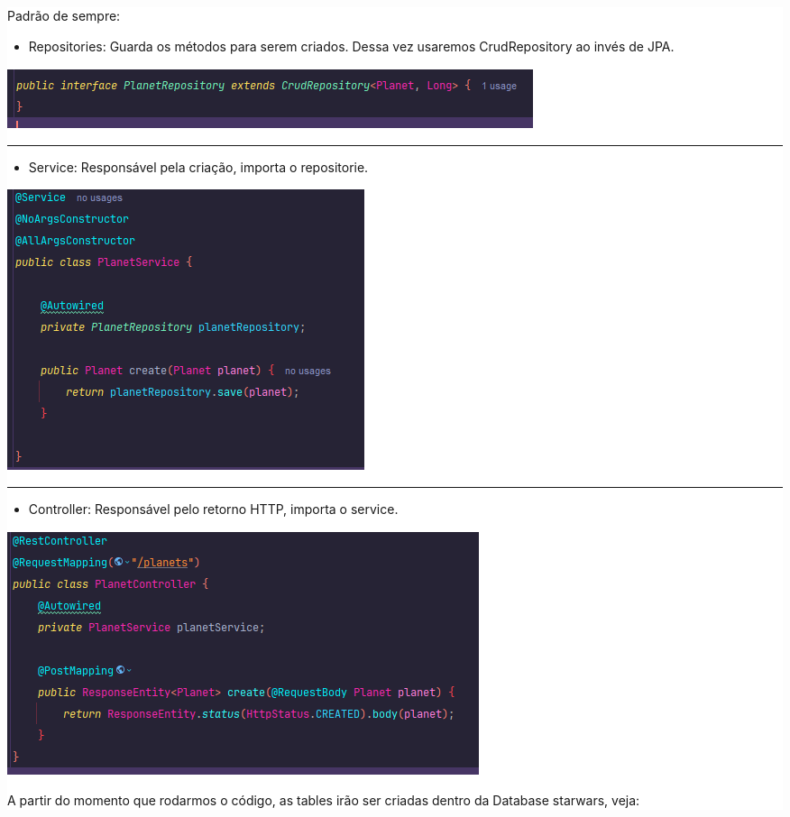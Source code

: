 Padrão de sempre:

- Repositories: Guarda os métodos para serem criados. Dessa vez usaremos CrudRepository ao invés de JPA.

![img_3.png](img_3.png)
<hr>

- Service: Responsável pela criação, importa o repositorie.

![img_2.png](img_2.png)
<hr>

- Controller: Responsável pelo retorno HTTP, importa o service.

![img_1.png](img_1.png)

A partir do momento que rodarmos o código, as tables irão ser criadas dentro da Database starwars, veja:
